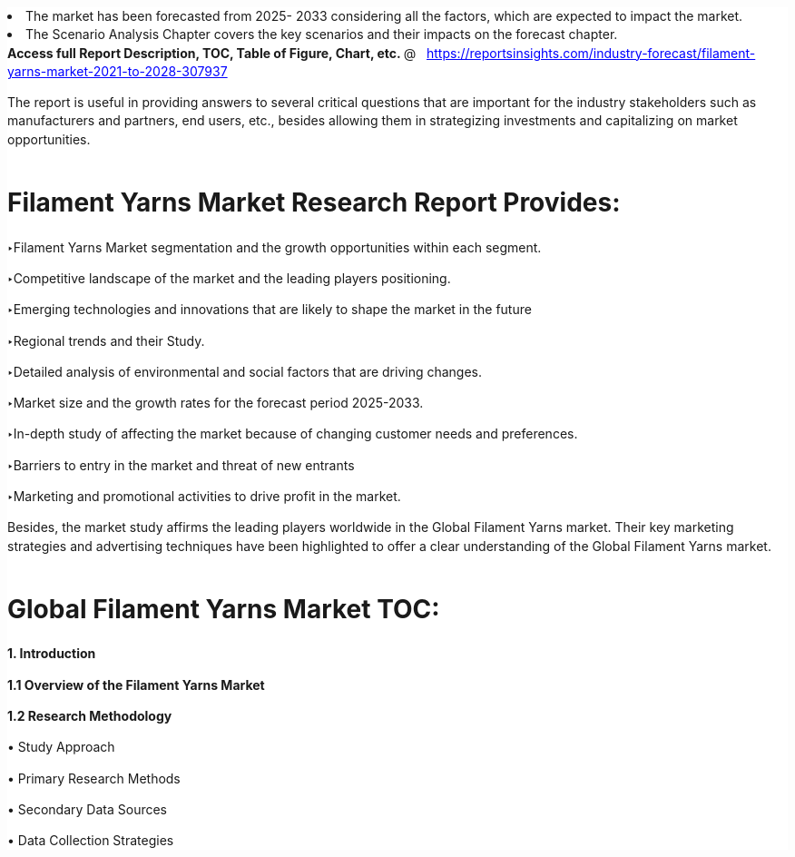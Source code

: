   <li>The market has been forecasted from 2025- 2033 considering all the factors, which are expected to impact the market.</li>
  <li>The Scenario Analysis Chapter covers the key scenarios and their impacts on the forecast chapter.</li>
</ol>
<strong>Access full Report Description, TOC, Table of Figure, Chart, etc. </strong>@   <a href=https://reportsinsights.com/industry-forecast/filament-yarns-market-2021-to-2028-307937 style=color:#0000ff;>https://reportsinsights.com/industry-forecast/filament-yarns-market-2021-to-2028-307937</a>

The report is useful in providing answers to several critical questions that are important for the industry stakeholders such as manufacturers and partners, end users, etc., besides allowing them in strategizing investments and capitalizing on market opportunities.

# <strong>Filament Yarns Market Research Report Provides:</strong>

<strong>‣</strong>Filament Yarns Market segmentation and the growth opportunities within each segment.

<strong>‣</strong>Competitive landscape of the market and the leading players positioning.

<strong>‣</strong>Emerging technologies and innovations that are likely to shape the market in the future

<strong>‣</strong>Regional trends and their Study.

<strong>‣</strong>Detailed analysis of environmental and social factors that are driving changes.

<strong>‣</strong>Market size and the growth rates for the forecast period 2025-2033.

<strong>‣</strong>In-depth study of affecting the market because of changing customer needs and preferences.

<strong>‣</strong>Barriers to entry in the market and threat of new entrants

<strong>‣</strong>Marketing and promotional activities to drive profit in the market.

Besides, the market study affirms the leading players worldwide in the Global Filament Yarns market. Their key marketing strategies and advertising techniques have been highlighted to offer a clear understanding of the Global Filament Yarns market.

# <strong>Global Filament Yarns Market TOC:</strong>

<strong>1. Introduction</strong>

<strong>1.1 Overview of the Filament Yarns Market</strong>

<strong>1.2 Research Methodology</strong>

• Study Approach

• Primary Research Methods

• Secondary Data Sources

• Data Collection Strategies
